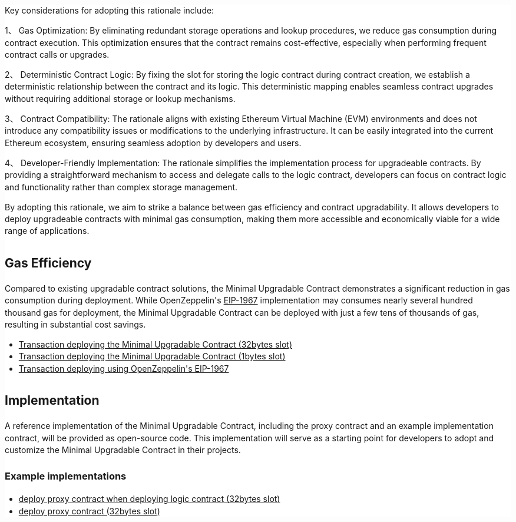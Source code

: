 Key considerations for adopting this rationale include:

1、 Gas Optimization: By eliminating redundant storage operations and lookup procedures, we reduce gas consumption during contract execution. This optimization ensures that the contract remains cost-effective, especially when performing frequent contract calls or upgrades.

2、 Deterministic Contract Logic: By fixing the slot for storing the logic contract during contract creation, we establish a deterministic relationship between the contract and its logic. This deterministic mapping enables seamless contract upgrades without requiring additional storage or lookup mechanisms.

3、 Contract Compatibility: The rationale aligns with existing Ethereum Virtual Machine (EVM) environments and does not introduce any compatibility issues or modifications to the underlying infrastructure. It can be easily integrated into the current Ethereum ecosystem, ensuring seamless adoption by developers and users.

4、 Developer-Friendly Implementation: The rationale simplifies the implementation process for upgradeable contracts. By providing a straightforward mechanism to access and delegate calls to the logic contract, developers can focus on contract logic and functionality rather than complex storage management.

By adopting this rationale, we aim to strike a balance between gas efficiency and contract upgradability. It allows developers to deploy upgradeable contracts with minimal gas consumption, making them more accessible and economically viable for a wide range of applications.


## Gas Efficiency

Compared to existing upgradable contract solutions, the Minimal Upgradable Contract demonstrates a significant reduction in gas consumption during deployment. While OpenZeppelin's [EIP-1967](./eip-1967.md) implementation may consumes nearly several hundred thousand gas for deployment, the Minimal Upgradable Contract can be deployed with just a few tens of thousands of gas, resulting in substantial cost savings.

- [Transaction deploying the Minimal Upgradable Contract (32bytes slot)](https://goerli.etherscan.io/tx/0x19cf047783a159fd2f44a4dbee9fe0113c0899c29e54744c6f47d062381621cc)
- [Transaction deploying the Minimal Upgradable Contract (1bytes slot)](https://goerli.etherscan.io/tx/0x96c86fd3a73c00f4a0a35c9837726c059212efb2c60099dc7697d92986c7cc80)
- [Transaction deploying using OpenZeppelin's EIP-1967](https://goerli.etherscan.io/tx/0xb4677404ac1d5b56a9ad1dd2a34c869738e6fcda07bcc78501354b309ce6e6b1)

## Implementation

A reference implementation of the Minimal Upgradable Contract, including the proxy contract and an example implementation contract, will be provided as open-source code. This implementation will serve as a starting point for developers to adopt and customize the Minimal Upgradable Contract in their projects.

### Example implementations

- [deploy proxy contract when deploying logic contract (32bytes slot)](https://github.com/xiaobaiskill/minimal-upgradable-proxy/blob/main/contracts/mock/mock32/Example.sol)
- [deploy proxy contract (32bytes slot)](https://github.com/xiaobaiskill/minimal-upgradable-proxy/blob/main/contracts/mock/mock32/DeployContract.sol)
